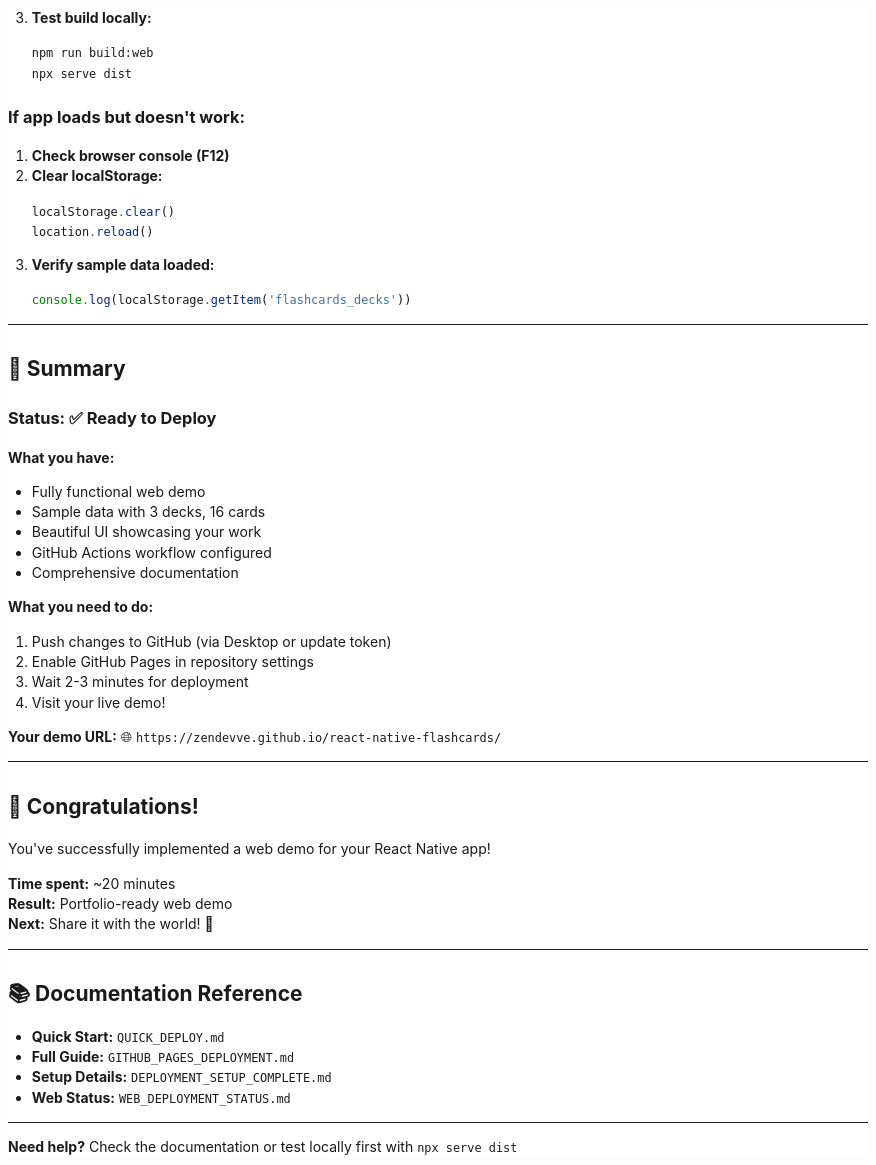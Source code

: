 3. **Test build locally:**
   ```bash
   npm run build:web
   npx serve dist
   ```

### If app loads but doesn't work:

1. **Check browser console (F12)**
2. **Clear localStorage:**
   ```javascript
   localStorage.clear()
   location.reload()
   ```
3. **Verify sample data loaded:**
   ```javascript
   console.log(localStorage.getItem('flashcards_decks'))
   ```

---

## 📝 Summary

### Status: ✅ Ready to Deploy

**What you have:**
- Fully functional web demo
- Sample data with 3 decks, 16 cards
- Beautiful UI showcasing your work
- GitHub Actions workflow configured
- Comprehensive documentation

**What you need to do:**
1. Push changes to GitHub (via Desktop or update token)
2. Enable GitHub Pages in repository settings
3. Wait 2-3 minutes for deployment
4. Visit your live demo!

**Your demo URL:**
🌐 `https://zendevve.github.io/react-native-flashcards/`

---

## 🎉 Congratulations!

You've successfully implemented a web demo for your React Native app!

**Time spent:** ~20 minutes  
**Result:** Portfolio-ready web demo  
**Next:** Share it with the world! 🚀

---

## 📚 Documentation Reference

- **Quick Start:** `QUICK_DEPLOY.md`
- **Full Guide:** `GITHUB_PAGES_DEPLOYMENT.md`
- **Setup Details:** `DEPLOYMENT_SETUP_COMPLETE.md`
- **Web Status:** `WEB_DEPLOYMENT_STATUS.md`

---

**Need help?** Check the documentation or test locally first with `npx serve dist`
